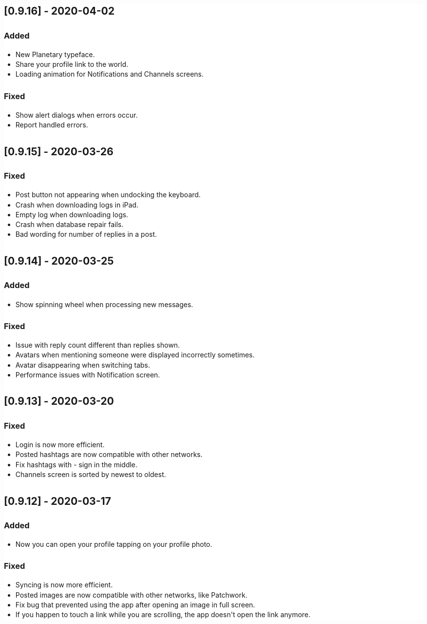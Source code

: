 ## [0.9.16] - 2020-04-02
### Added
- New Planetary typeface.
- Share your profile link to the world.
- Loading animation for Notifications and Channels screens.
### Fixed
- Show alert dialogs when errors occur.
- Report handled errors.

## [0.9.15] - 2020-03-26
### Fixed
- Post button not appearing when undocking the keyboard.
- Crash when downloading logs in iPad.
- Empty log when downloading logs.
- Crash when database repair fails.
- Bad wording for number of replies in a post.

## [0.9.14] - 2020-03-25
### Added
- Show spinning wheel when processing new messages.
### Fixed
- Issue with reply count different than replies shown.
- Avatars when mentioning someone were displayed incorrectly sometimes.
- Avatar disappearing when switching tabs.
- Performance issues with Notification screen.

## [0.9.13] - 2020-03-20
### Fixed
- Login is now more efficient.
- Posted hashtags are now compatible with other networks.
- Fix hashtags with - sign in the middle.
- Channels screen is sorted by newest to oldest.

## [0.9.12] - 2020-03-17
### Added
- Now you can open your profile tapping on your profile photo.  

### Fixed
- Syncing is now more efficient.
- Posted images are now compatible with other networks, like Patchwork.
- Fix bug that prevented using the app after opening an image in full screen.
- If you happen to touch a link while you are scrolling, the app doesn't open the link anymore.
